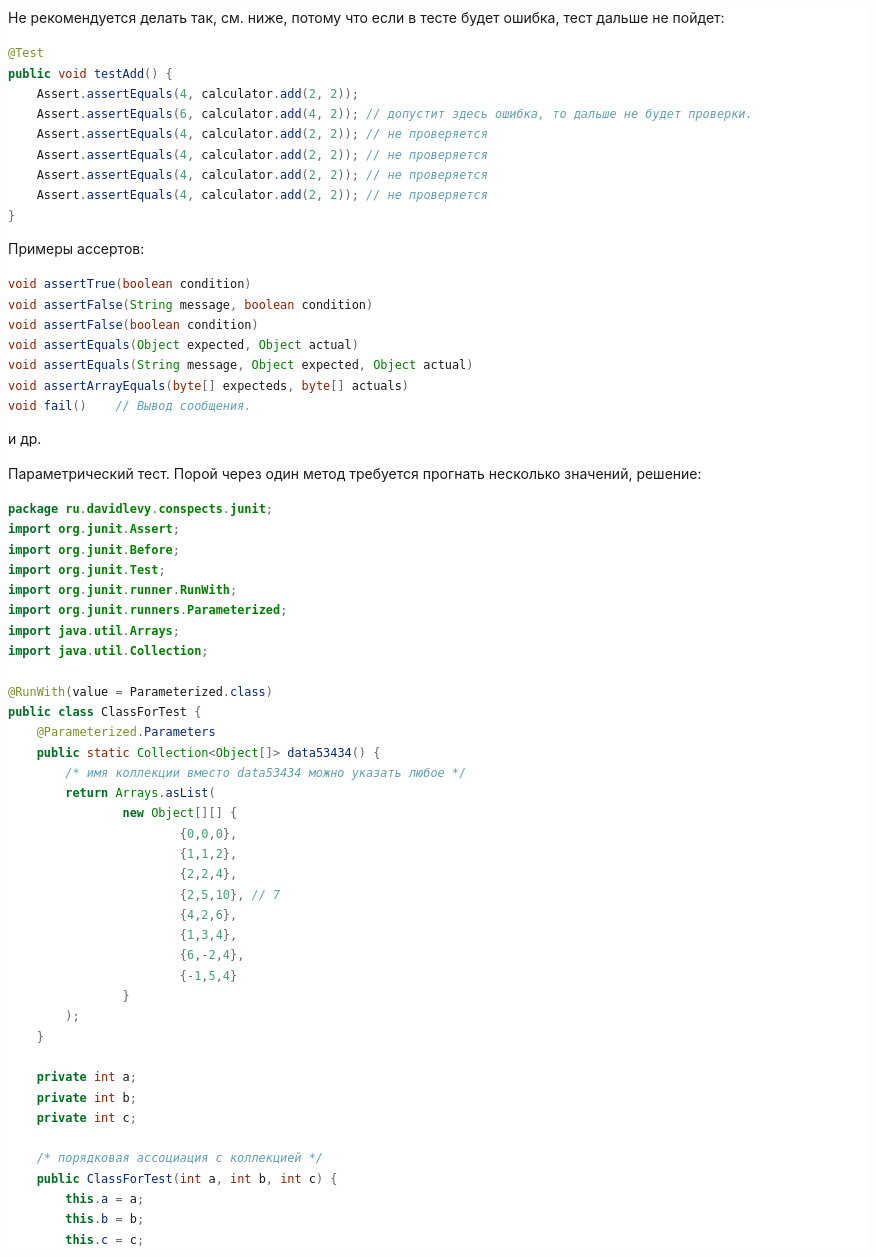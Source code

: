 Не рекомендуется делать так, см. ниже, потому что если в тесте будет ошибка, тест дальше не пойдет:
```java 
@Test
public void testAdd() {
    Assert.assertEquals(4, calculator.add(2, 2));
    Assert.assertEquals(6, calculator.add(4, 2)); // допустит здесь ошибка, то дальше не будет проверки.
    Assert.assertEquals(4, calculator.add(2, 2)); // не проверяется
    Assert.assertEquals(4, calculator.add(2, 2)); // не проверяется
    Assert.assertEquals(4, calculator.add(2, 2)); // не проверяется
    Assert.assertEquals(4, calculator.add(2, 2)); // не проверяется
}
```
Примеры ассертов:
```java 
void assertTrue(boolean condition)
void assertFalse(String message, boolean condition)
void assertFalse(boolean condition) 
void assertEquals(Object expected, Object actual) 
void assertEquals(String message, Object expected, Object actual) 
void assertArrayEquals(byte[] expecteds, byte[] actuals)
void fail()    // Вывод сообщения.
```
и др.

Параметрический тест. Порой через один метод требуется прогнать несколько значений, решение:

```java 
package ru.davidlevy.conspects.junit;
import org.junit.Assert;
import org.junit.Before;
import org.junit.Test;
import org.junit.runner.RunWith;
import org.junit.runners.Parameterized;
import java.util.Arrays;
import java.util.Collection;

@RunWith(value = Parameterized.class)
public class ClassForTest {
    @Parameterized.Parameters
    public static Collection<Object[]> data53434() {
        /* имя коллекции вместо data53434 можно указать любое */
        return Arrays.asList(
                new Object[][] {
                        {0,0,0},
                        {1,1,2},
                        {2,2,4},
                        {2,5,10}, // 7
                        {4,2,6},
                        {1,3,4},
                        {6,-2,4},
                        {-1,5,4}
                }
        );
    }

    private int a;
    private int b;
    private int c;

    /* порядковая ассоциация с коллекцией */
    public ClassForTest(int a, int b, int c) {
        this.a = a;
        this.b = b;
        this.c = c;
```